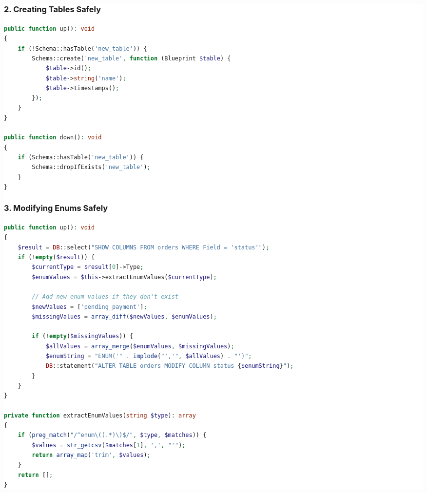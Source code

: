 ```php
```

### 2. Creating Tables Safely

```php
public function up(): void
{
    if (!Schema::hasTable('new_table')) {
        Schema::create('new_table', function (Blueprint $table) {
            $table->id();
            $table->string('name');
            $table->timestamps();
        });
    }
}

public function down(): void
{
    if (Schema::hasTable('new_table')) {
        Schema::dropIfExists('new_table');
    }
}
```

### 3. Modifying Enums Safely

```php
public function up(): void
{
    $result = DB::select("SHOW COLUMNS FROM orders WHERE Field = 'status'");
    if (!empty($result)) {
        $currentType = $result[0]->Type;
        $enumValues = $this->extractEnumValues($currentType);
        
        // Add new enum values if they don't exist
        $newValues = ['pending_payment'];
        $missingValues = array_diff($newValues, $enumValues);
        
        if (!empty($missingValues)) {
            $allValues = array_merge($enumValues, $missingValues);
            $enumString = "ENUM('" . implode("','", $allValues) . "')";
            DB::statement("ALTER TABLE orders MODIFY COLUMN status {$enumString}");
        }
    }
}

private function extractEnumValues(string $type): array
{
    if (preg_match("/^enum\((.*)\)$/", $type, $matches)) {
        $values = str_getcsv($matches[1], ',', "'");
        return array_map('trim', $values);
    }
    return [];
}
```
